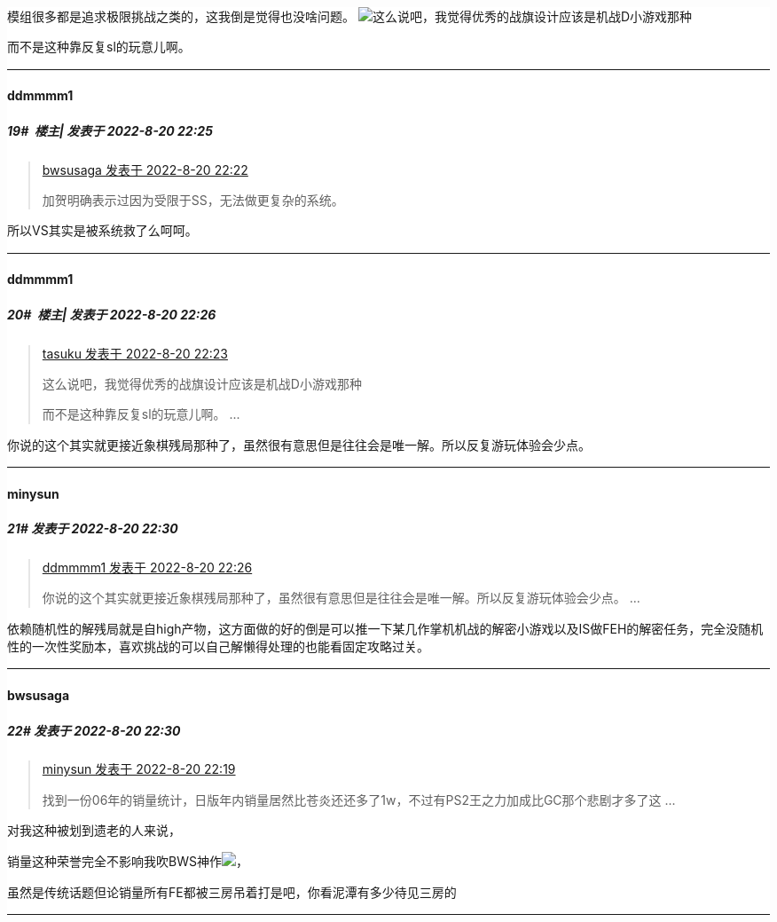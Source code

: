模组很多都是追求极限挑战之类的，这我倒是觉得也没啥问题。</blockquote>
<img src="https://static.saraba1st.com/image/smiley/face2017/009.gif" referrerpolicy="no-referrer">这么说吧，我觉得优秀的战旗设计应该是机战D小游戏那种

而不是这种靠反复sl的玩意儿啊。

*****

####  ddmmmm1  
##### 19#         楼主| 发表于 2022-8-20 22:25

<blockquote><a href="httphttps://bbs.saraba1st.com/2b/forum.php?mod=redirect&amp;goto=findpost&amp;pid=57152921&amp;ptid=2088090" target="_blank">bwsusaga 发表于 2022-8-20 22:22</a>

加贺明确表示过因为受限于SS，无法做更复杂的系统。</blockquote>
所以VS其实是被系统救了么呵呵。

*****

####  ddmmmm1  
##### 20#         楼主| 发表于 2022-8-20 22:26

<blockquote><a href="httphttps://bbs.saraba1st.com/2b/forum.php?mod=redirect&amp;goto=findpost&amp;pid=57152944&amp;ptid=2088090" target="_blank">tasuku 发表于 2022-8-20 22:23</a>

这么说吧，我觉得优秀的战旗设计应该是机战D小游戏那种

而不是这种靠反复sl的玩意儿啊。 ...</blockquote>
你说的这个其实就更接近象棋残局那种了，虽然很有意思但是往往会是唯一解。所以反复游玩体验会少点。

*****

####  minysun  
##### 21#       发表于 2022-8-20 22:30

<blockquote><a href="httphttps://bbs.saraba1st.com/2b/forum.php?mod=redirect&amp;goto=findpost&amp;pid=57152979&amp;ptid=2088090" target="_blank">ddmmmm1 发表于 2022-8-20 22:26</a>

你说的这个其实就更接近象棋残局那种了，虽然很有意思但是往往会是唯一解。所以反复游玩体验会少点。 ...</blockquote>
依赖随机性的解残局就是自high产物，这方面做的好的倒是可以推一下某几作掌机机战的解密小游戏以及IS做FEH的解密任务，完全没随机性的一次性奖励本，喜欢挑战的可以自己解懒得处理的也能看固定攻略过关。

*****

####  bwsusaga  
##### 22#       发表于 2022-8-20 22:30

<blockquote><a href="httphttps://bbs.saraba1st.com/2b/forum.php?mod=redirect&amp;goto=findpost&amp;pid=57152884&amp;ptid=2088090" target="_blank">minysun 发表于 2022-8-20 22:19</a>

找到一份06年的销量统计，日版年内销量居然比苍炎还还多了1w，不过有PS2王之力加成比GC那个悲剧才多了这 ...</blockquote>
对我这种被划到遗老的人来说，

销量这种荣誉完全不影响我吹BWS神作<img src="https://static.saraba1st.com/image/smiley/face2017/067.png" referrerpolicy="no-referrer">，

虽然是传统话题但论销量所有FE都被三房吊着打是吧，你看泥潭有多少待见三房的

*****
